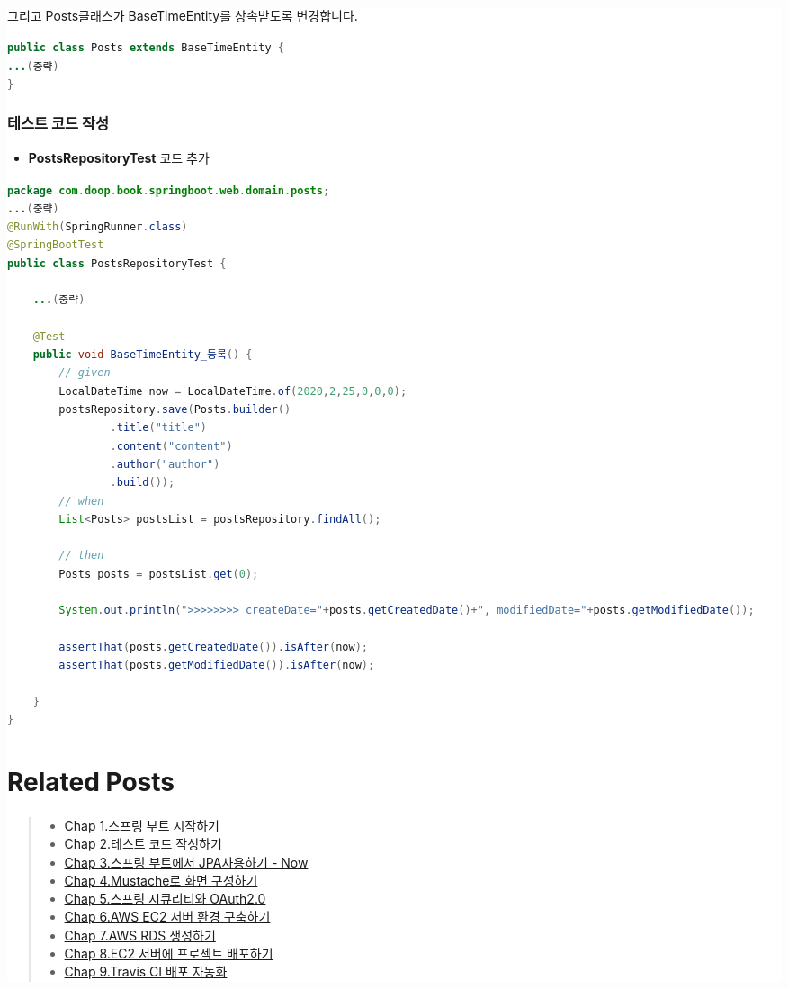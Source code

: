 그리고 Posts클래스가 BaseTimeEntity를 상속받도록 변경합니다.

``` java
public class Posts extends BaseTimeEntity {
...(중략)
}
```

### 테스트 코드 작성
* __PostsRepositoryTest__ 코드 추가

``` java
package com.doop.book.springboot.web.domain.posts;
...(중략)
@RunWith(SpringRunner.class)
@SpringBootTest
public class PostsRepositoryTest {

    ...(중략)

    @Test
    public void BaseTimeEntity_등록() {
        // given
        LocalDateTime now = LocalDateTime.of(2020,2,25,0,0,0);
        postsRepository.save(Posts.builder()
                .title("title")
                .content("content")
                .author("author")
                .build());
        // when
        List<Posts> postsList = postsRepository.findAll();

        // then
        Posts posts = postsList.get(0);

        System.out.println(">>>>>>>> createDate="+posts.getCreatedDate()+", modifiedDate="+posts.getModifiedDate());

        assertThat(posts.getCreatedDate()).isAfter(now);
        assertThat(posts.getModifiedDate()).isAfter(now);

    }
}
```

# Related Posts
> * [Chap 1.스프링 부트 시작하기](https://doorisopen.github.io/spring/2020/02/24/spring-freelec-springboot-chap1.html)
> * [Chap 2.테스트 코드 작성하기](https://doorisopen.github.io/spring/2020/02/24/spring-freelec-springboot-chap2.html)
> * [Chap 3.스프링 부트에서 JPA사용하기 - Now](#)
> * [Chap 4.Mustache로 화면 구성하기](https://doorisopen.github.io/spring/2020/03/03/spring-freelec-springboot-chap4.html)
> * [Chap 5.스프링 시큐리티와 OAuth2.0](https://doorisopen.github.io/spring/2020/03/03/spring-freelec-springboot-chap5.html)
> * [Chap 6.AWS EC2 서버 환경 구축하기](https://doorisopen.github.io/spring/2020/03/10/spring-freelec-springboot-chap6.html)
> * [Chap 7.AWS RDS 생성하기](https://doorisopen.github.io/spring/2020/03/11/spring-freelec-springboot-chap7.html)
> * [Chap 8.EC2 서버에 프로젝트 배포하기](https://doorisopen.github.io/spring/2020/03/12/spring-freelec-springboot-chap8.html)
> * [Chap 9.Travis CI 배포 자동화](https://doorisopen.github.io/spring/2020/03/13/spring-freelec-springboot-chap9.html)